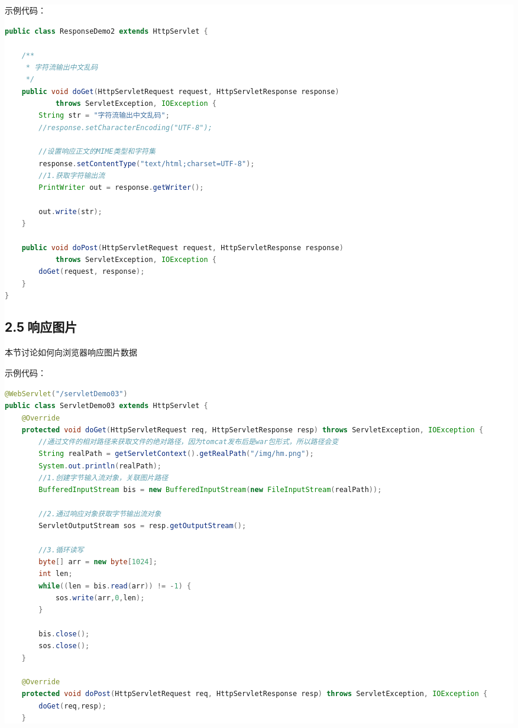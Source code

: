 示例代码：

```java
public class ResponseDemo2 extends HttpServlet {

    /**
     * 字符流输出中文乱码
     */
    public void doGet(HttpServletRequest request, HttpServletResponse response)
            throws ServletException, IOException {
        String str = "字符流输出中文乱码";
        //response.setCharacterEncoding("UTF-8");

        //设置响应正文的MIME类型和字符集
        response.setContentType("text/html;charset=UTF-8");
        //1.获取字符输出流
        PrintWriter out = response.getWriter();

        out.write(str);
    }

    public void doPost(HttpServletRequest request, HttpServletResponse response)
            throws ServletException, IOException {
        doGet(request, response);
    }
}
```

## 2.5 响应图片

本节讨论如何向浏览器响应图片数据

示例代码：

```java
@WebServlet("/servletDemo03")
public class ServletDemo03 extends HttpServlet {
    @Override
    protected void doGet(HttpServletRequest req, HttpServletResponse resp) throws ServletException, IOException {
        //通过文件的相对路径来获取文件的绝对路径，因为tomcat发布后是war包形式，所以路径会变
        String realPath = getServletContext().getRealPath("/img/hm.png");
        System.out.println(realPath);
        //1.创建字节输入流对象，关联图片路径
        BufferedInputStream bis = new BufferedInputStream(new FileInputStream(realPath));

        //2.通过响应对象获取字节输出流对象
        ServletOutputStream sos = resp.getOutputStream();

        //3.循环读写
        byte[] arr = new byte[1024];
        int len;
        while((len = bis.read(arr)) != -1) {
            sos.write(arr,0,len);
        }

        bis.close();
        sos.close();
    }

    @Override
    protected void doPost(HttpServletRequest req, HttpServletResponse resp) throws ServletException, IOException {
        doGet(req,resp);
    }
```